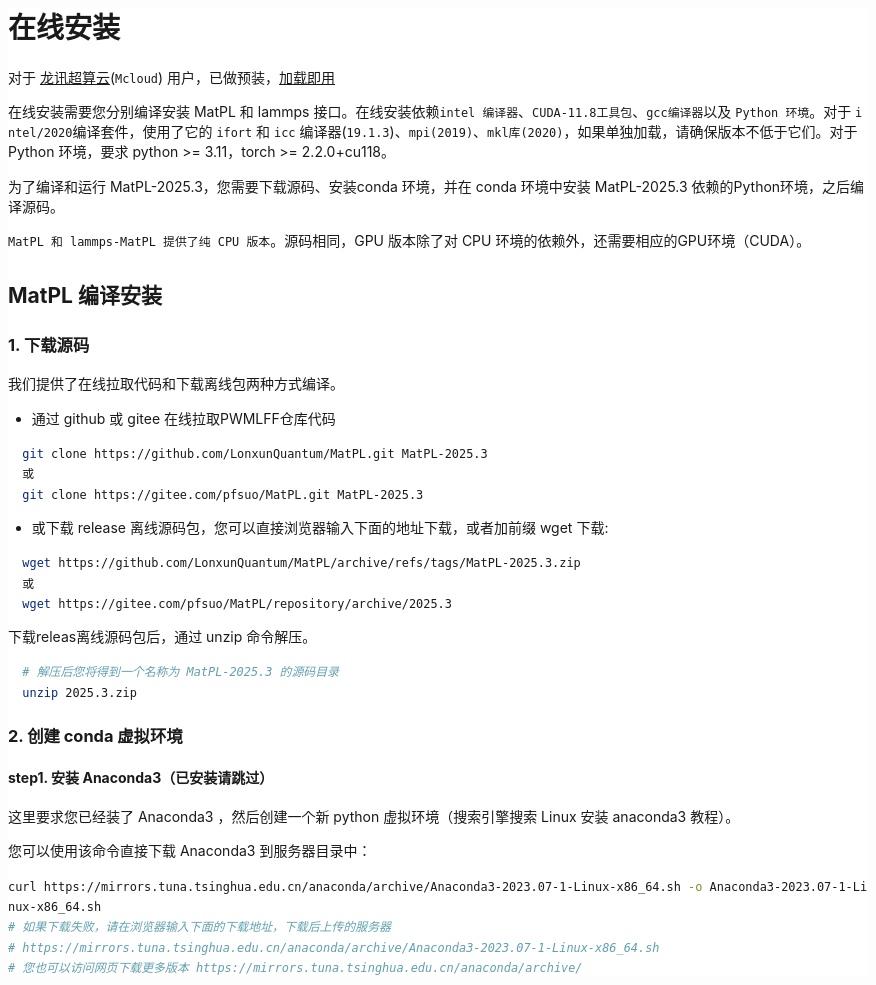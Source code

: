 ﻿---
sidebar_position: 2
---


# 在线安装

对于 [龙讯超算云](https://mcloud.lonxun.com/)(`Mcloud`) 用户，已做预装，[加载即用](./README.md)


在线安装需要您分别编译安装 MatPL 和 lammps 接口。在线安装依赖`intel 编译器`、`CUDA-11.8工具包`、`gcc编译器`以及 `Python 环境`。对于 `intel/2020`编译套件，使用了它的 `ifort` 和 `icc` 编译器(`19.1.3`)、`mpi(2019)`、`mkl库(2020)`，如果单独加载，请确保版本不低于它们。对于 Python 环境，要求 python >= 3.11，torch >= 2.2.0+cu118。

为了编译和运行 MatPL-2025.3，您需要下载源码、安装conda 环境，并在 conda 环境中安装 MatPL-2025.3 依赖的Python环境，之后编译源码。

`MatPL 和 lammps-MatPL 提供了纯 CPU 版本`。源码相同，GPU 版本除了对 CPU 环境的依赖外，还需要相应的GPU环境（CUDA）。

## MatPL 编译安装

### 1. 下载源码
我们提供了在线拉取代码和下载离线包两种方式编译。

- 通过 github 或 gitee 在线拉取PWMLFF仓库代码
```bash
  git clone https://github.com/LonxunQuantum/MatPL.git MatPL-2025.3
  或
  git clone https://gitee.com/pfsuo/MatPL.git MatPL-2025.3
```

- 或下载 release 离线源码包，您可以直接浏览器输入下面的地址下载，或者加前缀 wget 下载:
``` bash
  wget https://github.com/LonxunQuantum/MatPL/archive/refs/tags/MatPL-2025.3.zip
  或
  wget https://gitee.com/pfsuo/MatPL/repository/archive/2025.3
```
下载releas离线源码包后，通过 unzip 命令解压。
``` bash
  # 解压后您将得到一个名称为 MatPL-2025.3 的源码目录
  unzip 2025.3.zip
```

### 2. 创建 conda 虚拟环境

#### step1. 安装 Anaconda3（已安装请跳过）
这里要求您已经装了 Anaconda3 ，然后创建一个新 python 虚拟环境（搜索引擎搜索 Linux 安装 anaconda3 教程）。

您可以使用该命令直接下载 Anaconda3 到服务器目录中：
```bash
curl https://mirrors.tuna.tsinghua.edu.cn/anaconda/archive/Anaconda3-2023.07-1-Linux-x86_64.sh -o Anaconda3-2023.07-1-Linux-x86_64.sh
# 如果下载失败，请在浏览器输入下面的下载地址，下载后上传的服务器
# https://mirrors.tuna.tsinghua.edu.cn/anaconda/archive/Anaconda3-2023.07-1-Linux-x86_64.sh 
# 您也可以访问网页下载更多版本 https://mirrors.tuna.tsinghua.edu.cn/anaconda/archive/
```
